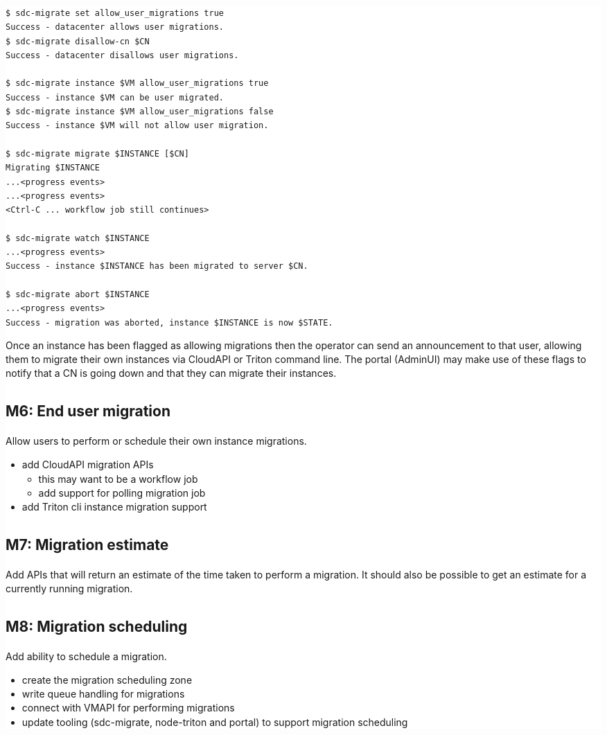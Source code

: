     $ sdc-migrate set allow_user_migrations true
    Success - datacenter allows user migrations.
    $ sdc-migrate disallow-cn $CN
    Success - datacenter disallows user migrations.

    $ sdc-migrate instance $VM allow_user_migrations true
    Success - instance $VM can be user migrated.
    $ sdc-migrate instance $VM allow_user_migrations false
    Success - instance $VM will not allow user migration.

    $ sdc-migrate migrate $INSTANCE [$CN]
    Migrating $INSTANCE
    ...<progress events>
    ...<progress events>
    <Ctrl-C ... workflow job still continues>

    $ sdc-migrate watch $INSTANCE
    ...<progress events>
    Success - instance $INSTANCE has been migrated to server $CN.

    $ sdc-migrate abort $INSTANCE
    ...<progress events>
    Success - migration was aborted, instance $INSTANCE is now $STATE.

Once an instance has been flagged as allowing migrations then the
operator can send an announcement to that user, allowing them to migrate their
own instances via CloudAPI or Triton command line. The portal (AdminUI) may make
use of these flags to notify that a CN is going down and that they can migrate
their instances.

## M6: End user migration

Allow users to perform or schedule their own instance migrations.

- add CloudAPI migration APIs
  - this may want to be a workflow job
  - add support for polling migration job
- add Triton cli instance migration support

## M7: Migration estimate

Add APIs that will return an estimate of the time taken to perform a migration.
It should also be possible to get an estimate for a currently running migration.

## M8: Migration scheduling

Add ability to schedule a migration.

- create the migration scheduling zone
- write queue handling for migrations
- connect with VMAPI for performing migrations
- update tooling (sdc-migrate, node-triton and portal) to support migration
  scheduling
